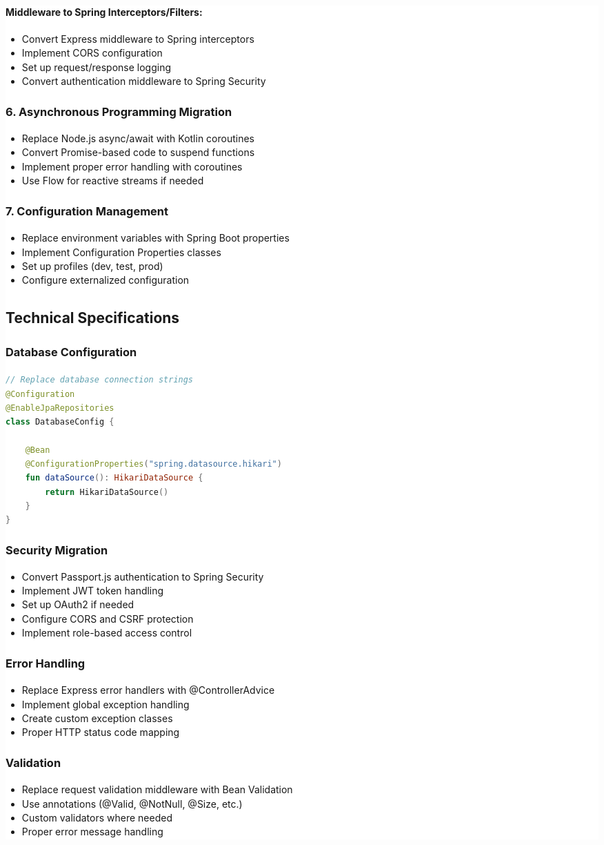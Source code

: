 #### Middleware to Spring Interceptors/Filters:
- Convert Express middleware to Spring interceptors
- Implement CORS configuration
- Set up request/response logging
- Convert authentication middleware to Spring Security

### 6. Asynchronous Programming Migration
- Replace Node.js async/await with Kotlin coroutines
- Convert Promise-based code to suspend functions
- Implement proper error handling with coroutines
- Use Flow for reactive streams if needed

### 7. Configuration Management
- Replace environment variables with Spring Boot properties
- Implement Configuration Properties classes
- Set up profiles (dev, test, prod)
- Configure externalized configuration

## Technical Specifications

### Database Configuration
```kotlin
// Replace database connection strings
@Configuration
@EnableJpaRepositories
class DatabaseConfig {
    
    @Bean
    @ConfigurationProperties("spring.datasource.hikari")
    fun dataSource(): HikariDataSource {
        return HikariDataSource()
    }
}
```

### Security Migration
- Convert Passport.js authentication to Spring Security
- Implement JWT token handling
- Set up OAuth2 if needed
- Configure CORS and CSRF protection
- Implement role-based access control

### Error Handling
- Replace Express error handlers with @ControllerAdvice
- Implement global exception handling
- Create custom exception classes
- Proper HTTP status code mapping

### Validation
- Replace request validation middleware with Bean Validation
- Use annotations (@Valid, @NotNull, @Size, etc.)
- Custom validators where needed
- Proper error message handling
